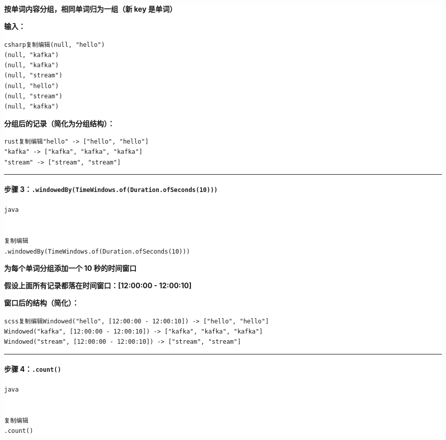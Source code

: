 **按单词内容分组，相同单词归为一组（新 key 是单词）**

**输入：**

```
csharp复制编辑(null, "hello")
(null, "kafka")
(null, "kafka")
(null, "stream")
(null, "hello")
(null, "stream")
(null, "kafka")
```

**分组后的记录（简化为分组结构）：**

```
rust复制编辑"hello" -> ["hello", "hello"]
"kafka" -> ["kafka", "kafka", "kafka"]
"stream" -> ["stream", "stream"]
```

------

#### **步骤 3：`.windowedBy(TimeWindows.of(Duration.ofSeconds(10)))`**

```
java


复制编辑
.windowedBy(TimeWindows.of(Duration.ofSeconds(10)))
```

**为每个单词分组添加一个 10 秒的时间窗口**

**假设上面所有记录都落在时间窗口：[12:00:00 - 12:00:10]**

**窗口后的结构（简化）：**

```
scss复制编辑Windowed("hello", [12:00:00 - 12:00:10]) -> ["hello", "hello"]
Windowed("kafka", [12:00:00 - 12:00:10]) -> ["kafka", "kafka", "kafka"]
Windowed("stream", [12:00:00 - 12:00:10]) -> ["stream", "stream"]
```

------

#### **步骤 4：`.count()`**

```
java


复制编辑
.count()
```
